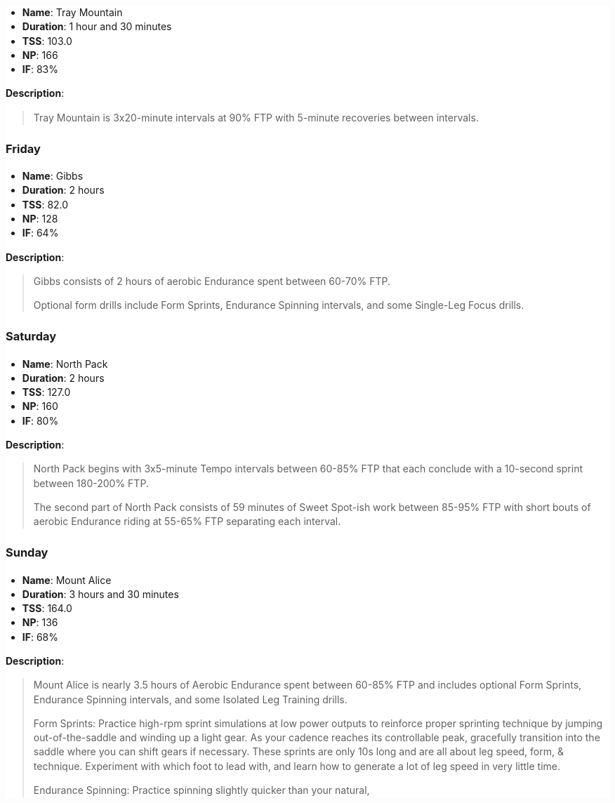 * **Name**: Tray Mountain
* **Duration**: 1 hour and 30 minutes
* **TSS**: 103.0
* **NP**: 166
* **IF**: 83%

**Description**:

> Tray Mountain is 3x20-minute intervals at 90% FTP with 5-minute recoveries
> between intervals.


### Friday 

* **Name**: Gibbs
* **Duration**: 2 hours
* **TSS**: 82.0
* **NP**: 128
* **IF**: 64%

**Description**:

> Gibbs consists of 2 hours of aerobic Endurance spent between 60-70% FTP.
> 
> Optional form drills include Form Sprints, Endurance Spinning intervals, and
> some Single-Leg Focus drills.


### Saturday 

* **Name**: North Pack
* **Duration**: 2 hours
* **TSS**: 127.0
* **NP**: 160
* **IF**: 80%

**Description**:

> North Pack begins with 3x5-minute Tempo intervals between 60-85% FTP that each
> conclude with a 10-second sprint between 180-200% FTP.
> 
> The second part of North Pack consists of 59 minutes of Sweet Spot-ish work
> between 85-95% FTP with short bouts of aerobic Endurance riding at 55-65% FTP
> separating each interval.


### Sunday 

* **Name**: Mount Alice
* **Duration**: 3 hours and 30 minutes
* **TSS**: 164.0
* **NP**: 136
* **IF**: 68%

**Description**:

> Mount Alice is nearly 3.5 hours of Aerobic Endurance spent between 60-85% FTP
> and includes optional Form Sprints, Endurance Spinning intervals, and some
> Isolated Leg Training drills.
> 
> Form Sprints: Practice high-rpm sprint simulations at low power outputs to
> reinforce proper sprinting technique by jumping out-of-the-saddle and winding
> up a light gear. As your cadence reaches its controllable peak, gracefully
> transition into the saddle where you can shift gears if necessary. These
> sprints are only 10s long and are all about leg speed, form, & technique.
> Experiment with which foot to lead with, and learn how to generate a lot of
> leg speed in very little time.
> 
> Endurance Spinning: Practice spinning slightly quicker than your natural,